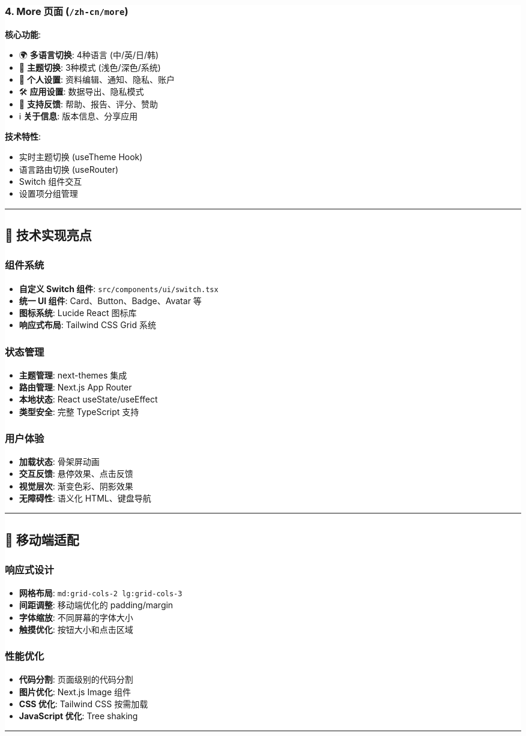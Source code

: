 ### 4. More 页面 (`/zh-cn/more`)
**核心功能**:
- 🌍 **多语言切换**: 4种语言 (中/英/日/韩)
- 🎨 **主题切换**: 3种模式 (浅色/深色/系统)
- 👤 **个人设置**: 资料编辑、通知、隐私、账户
- 🛠️ **应用设置**: 数据导出、隐私模式
- 💬 **支持反馈**: 帮助、报告、评分、赞助
- ℹ️ **关于信息**: 版本信息、分享应用

**技术特性**:
- 实时主题切换 (useTheme Hook)
- 语言路由切换 (useRouter)
- Switch 组件交互
- 设置项分组管理

---

## 🚀 技术实现亮点

### 组件系统
- **自定义 Switch 组件**: `src/components/ui/switch.tsx`
- **统一 UI 组件**: Card、Button、Badge、Avatar 等
- **图标系统**: Lucide React 图标库
- **响应式布局**: Tailwind CSS Grid 系统

### 状态管理
- **主题管理**: next-themes 集成
- **路由管理**: Next.js App Router
- **本地状态**: React useState/useEffect
- **类型安全**: 完整 TypeScript 支持

### 用户体验
- **加载状态**: 骨架屏动画
- **交互反馈**: 悬停效果、点击反馈
- **视觉层次**: 渐变色彩、阴影效果
- **无障碍性**: 语义化 HTML、键盘导航

---

## 📱 移动端适配

### 响应式设计
- **网格布局**: `md:grid-cols-2 lg:grid-cols-3`
- **间距调整**: 移动端优化的 padding/margin
- **字体缩放**: 不同屏幕的字体大小
- **触摸优化**: 按钮大小和点击区域

### 性能优化
- **代码分割**: 页面级别的代码分割
- **图片优化**: Next.js Image 组件
- **CSS 优化**: Tailwind CSS 按需加载
- **JavaScript 优化**: Tree shaking

---